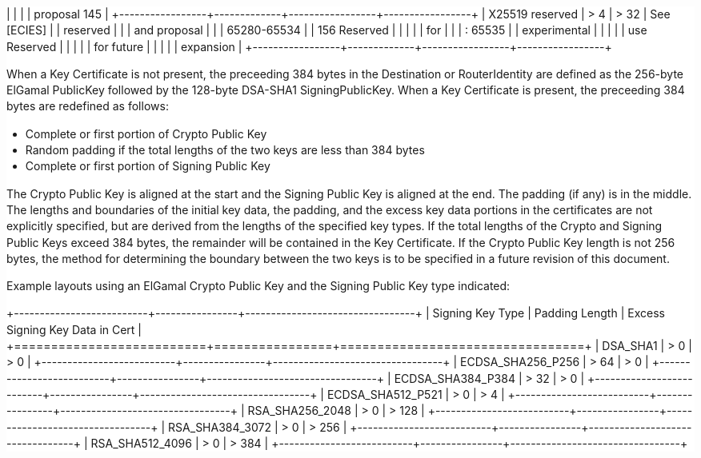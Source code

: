 |                 |             |                 | proposal 145    |
+-----------------+-------------+-----------------+-----------------+
| X25519 reserved | > 4         | > 32            | See \[ECIES\]   |
| reserved        |             |                 | and proposal    |
|                 | 65280-65534 |                 | 156 Reserved    |
|                 |             |                 | for             |
|                 | :   65535   |                 | experimental    |
|                 |             |                 | use Reserved    |
|                 |             |                 | for future      |
|                 |             |                 | expansion       |
+-----------------+-------------+-----------------+-----------------+

When a Key Certificate is not present, the preceeding 384 bytes in the
Destination or RouterIdentity are defined as the 256-byte ElGamal
PublicKey followed by the 128-byte DSA-SHA1 SigningPublicKey. When a Key
Certificate is present, the preceeding 384 bytes are redefined as
follows:

-   Complete or first portion of Crypto Public Key
-   Random padding if the total lengths of the two keys are less than
    384 bytes
-   Complete or first portion of Signing Public Key

The Crypto Public Key is aligned at the start and the Signing Public Key
is aligned at the end. The padding (if any) is in the middle. The
lengths and boundaries of the initial key data, the padding, and the
excess key data portions in the certificates are not explicitly
specified, but are derived from the lengths of the specified key types.
If the total lengths of the Crypto and Signing Public Keys exceed 384
bytes, the remainder will be contained in the Key Certificate. If the
Crypto Public Key length is not 256 bytes, the method for determining
the boundary between the two keys is to be specified in a future
revision of this document.

Example layouts using an ElGamal Crypto Public Key and the Signing
Public Key type indicated:

+--------------------------+----------------+---------------------------------+
| Signing Key Type         | Padding Length | Excess Signing Key Data in Cert |
+==========================+================+=================================+
| DSA\_SHA1                | > 0            | > 0                             |
+--------------------------+----------------+---------------------------------+
| ECDSA\_SHA256\_P256      | > 64           | > 0                             |
+--------------------------+----------------+---------------------------------+
| ECDSA\_SHA384\_P384      | > 32           | > 0                             |
+--------------------------+----------------+---------------------------------+
| ECDSA\_SHA512\_P521      | > 0            | > 4                             |
+--------------------------+----------------+---------------------------------+
| RSA\_SHA256\_2048        | > 0            | > 128                           |
+--------------------------+----------------+---------------------------------+
| RSA\_SHA384\_3072        | > 0            | > 256                           |
+--------------------------+----------------+---------------------------------+
| RSA\_SHA512\_4096        | > 0            | > 384                           |
+--------------------------+----------------+---------------------------------+